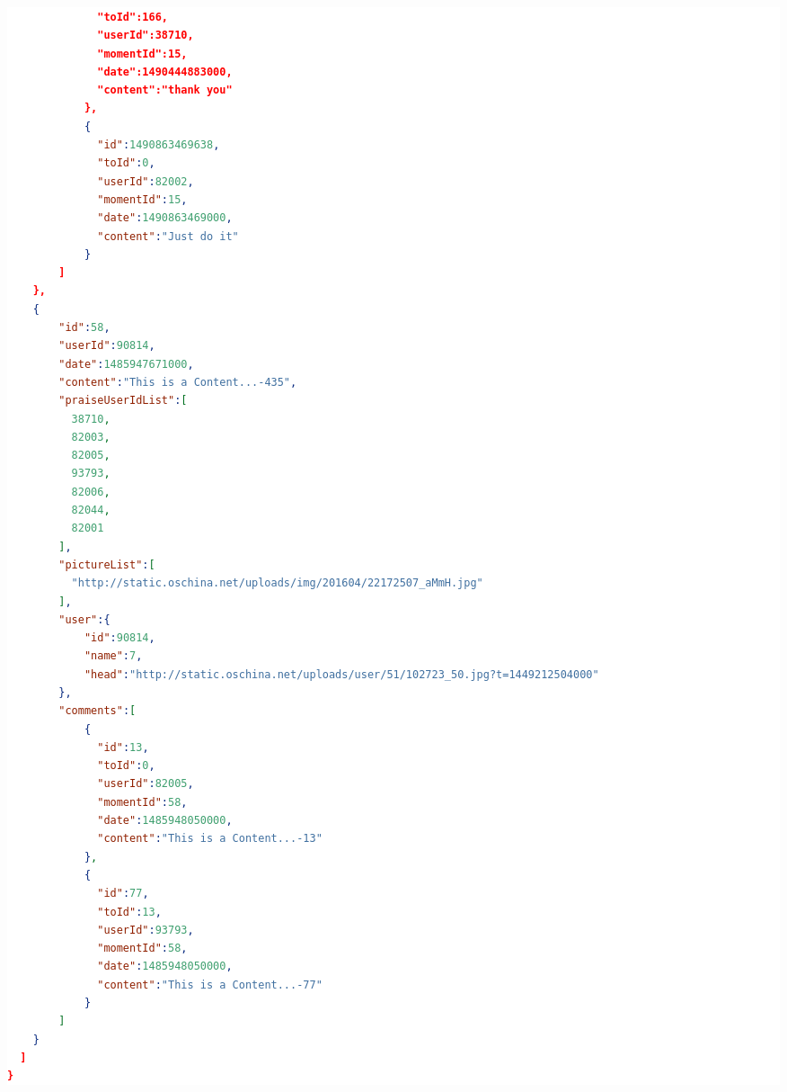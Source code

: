 ```json
              "toId":166,
              "userId":38710,
              "momentId":15,
              "date":1490444883000,
              "content":"thank you"
            },
            {
              "id":1490863469638,
              "toId":0,
              "userId":82002,
              "momentId":15,
              "date":1490863469000,
              "content":"Just do it"
            }
        ]
    },
    {
        "id":58,
        "userId":90814,
        "date":1485947671000,
        "content":"This is a Content...-435",
        "praiseUserIdList":[
          38710,
          82003,
          82005,
          93793,
          82006,
          82044,
          82001
        ],
        "pictureList":[
          "http://static.oschina.net/uploads/img/201604/22172507_aMmH.jpg"
        ],
        "user":{
            "id":90814,
            "name":7,
            "head":"http://static.oschina.net/uploads/user/51/102723_50.jpg?t=1449212504000"
        },
        "comments":[
            {
              "id":13,
              "toId":0,
              "userId":82005,
              "momentId":58,
              "date":1485948050000,
              "content":"This is a Content...-13"
            },
            {
              "id":77,
              "toId":13,
              "userId":93793,
              "momentId":58,
              "date":1485948050000,
              "content":"This is a Content...-77"
            }
        ]
    }
  ]
}
```
